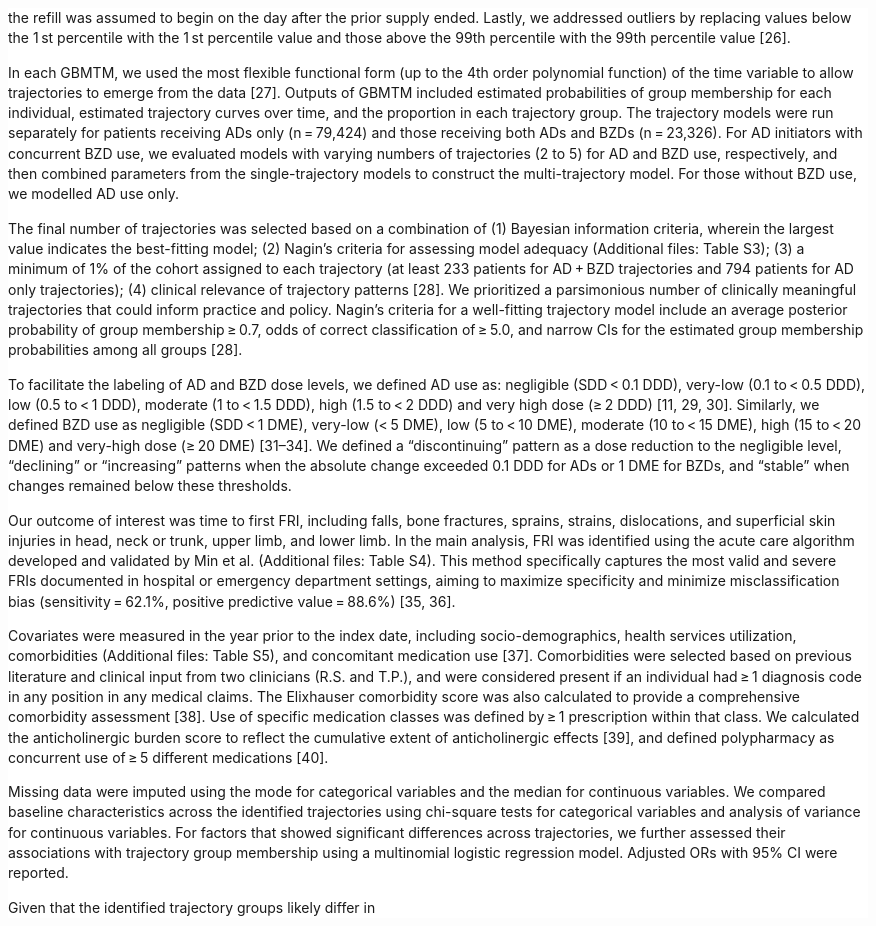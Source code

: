 the refill was assumed to begin on the day after the prior supply ended. Lastly, we addressed outliers by replacing values below the 1&#x02009;st percentile with the 1&#x02009;st percentile value and those above the 99th percentile with the 99th percentile value [<xref ref-type="bibr" rid="CR26">26</xref>].</p><p id="Par28">In each GBMTM, we used the most flexible functional form (up to the 4th order polynomial function) of the time variable to allow trajectories to emerge from the data [<xref ref-type="bibr" rid="CR27">27</xref>]. Outputs of GBMTM included estimated probabilities of group membership for each individual, estimated trajectory curves over time, and the proportion in each trajectory group. The trajectory models were run separately for patients receiving ADs only (n&#x02009;=&#x02009;79,424) and those receiving both ADs and BZDs (n&#x02009;=&#x02009;23,326). For AD initiators with concurrent BZD use, we evaluated models with varying numbers of trajectories (2 to 5) for AD and BZD use, respectively, and then combined parameters from the single-trajectory models to construct the multi-trajectory model. For those without BZD use, we modelled AD use only.</p><p id="Par29">The final number of trajectories was selected based on a combination of (1) Bayesian information criteria, wherein the largest value indicates the best-fitting model; (2) Nagin&#x02019;s criteria for assessing model adequacy (Additional files: Table S3); (3) a minimum of 1% of the cohort assigned to each trajectory (at least 233 patients for AD&#x02009;+&#x02009;BZD trajectories and 794 patients for AD only trajectories); (4) clinical relevance of trajectory patterns [<xref ref-type="bibr" rid="CR28">28</xref>]. We prioritized a parsimonious number of clinically meaningful trajectories that could inform practice and policy. Nagin&#x02019;s criteria for a well-fitting trajectory model include an average posterior probability of group membership&#x02009;&#x02265;&#x02009;0.7, odds of correct classification of&#x02009;&#x02265;&#x02009;5.0, and narrow CIs for the estimated group membership probabilities among all groups [<xref ref-type="bibr" rid="CR28">28</xref>].</p><p id="Par30">To facilitate the labeling of AD and BZD dose levels, we defined AD use as: negligible (SDD&#x02009;&#x0003c;&#x02009;0.1 DDD), very-low (0.1 to&#x02009;&#x0003c;&#x02009;0.5 DDD), low (0.5 to&#x02009;&#x0003c;&#x02009;1 DDD), moderate (1 to&#x02009;&#x0003c;&#x02009;1.5 DDD), high (1.5 to&#x02009;&#x0003c;&#x02009;2 DDD) and very high dose (&#x02265;&#x02009;2 DDD) [<xref ref-type="bibr" rid="CR11">11</xref>, <xref ref-type="bibr" rid="CR29">29</xref>, <xref ref-type="bibr" rid="CR30">30</xref>]. Similarly, we defined BZD use as negligible (SDD&#x02009;&#x0003c;&#x02009;1 DME), very-low (&#x0003c;&#x02009;5 DME), low (5 to&#x02009;&#x0003c;&#x02009;10 DME), moderate (10 to&#x02009;&#x0003c;&#x02009;15 DME), high (15 to&#x02009;&#x0003c;&#x02009;20 DME) and very-high dose (&#x02265;&#x02009;20 DME) [<xref ref-type="bibr" rid="CR31">31</xref>&#x02013;<xref ref-type="bibr" rid="CR34">34</xref>]. We defined a &#x0201c;discontinuing&#x0201d; pattern as a dose reduction to the negligible level, &#x0201c;declining&#x0201d; or &#x0201c;increasing&#x0201d; patterns when the absolute change exceeded 0.1 DDD for ADs or 1 DME for BZDs, and &#x0201c;stable&#x0201d; when changes remained below these thresholds.</p></sec><sec id="Sec6"><title>Outcome</title><p id="Par31">Our outcome of interest was time to first FRI, including falls, bone fractures, sprains, strains, dislocations, and superficial skin injuries in head, neck or trunk, upper limb, and lower limb. In the main analysis, FRI was identified using the acute care algorithm developed and validated by Min et al. (Additional files: Table S4). This method specifically captures the most valid and severe FRIs documented in hospital or emergency department settings, aiming to maximize specificity and minimize misclassification bias (sensitivity&#x02009;=&#x02009;62.1%, positive predictive value&#x02009;=&#x02009;88.6%) [<xref ref-type="bibr" rid="CR35">35</xref>, <xref ref-type="bibr" rid="CR36">36</xref>].</p></sec><sec id="Sec7"><title>Covariates</title><p id="Par32">Covariates were measured in the year prior to the index date, including socio-demographics, health services utilization, comorbidities (Additional files: Table S5), and concomitant medication use [<xref ref-type="bibr" rid="CR37">37</xref>]. Comorbidities were selected based on previous literature and clinical input from two clinicians (R.S. and T.P.), and were considered present if an individual had&#x02009;&#x02265;&#x02009;1 diagnosis code in any position in any medical claims. The Elixhauser comorbidity score was also calculated to provide a comprehensive comorbidity assessment [<xref ref-type="bibr" rid="CR38">38</xref>]. Use of specific medication classes was defined by&#x02009;&#x02265;&#x02009;1 prescription within that class. We calculated the anticholinergic burden score to reflect the cumulative extent of anticholinergic effects [<xref ref-type="bibr" rid="CR39">39</xref>], and defined polypharmacy as concurrent use of&#x02009;&#x02265;&#x02009;5 different medications [<xref ref-type="bibr" rid="CR40">40</xref>].</p></sec><sec id="Sec8"><title>Statistical analysis</title><p id="Par33">Missing data were imputed using the mode for categorical variables and the median for continuous variables. We compared baseline characteristics across the identified trajectories using chi-square tests for categorical variables and analysis of variance for continuous variables. For factors that showed significant differences across trajectories, we further assessed their associations with trajectory group membership using a multinomial logistic regression model. Adjusted ORs with 95% CI were reported.</p><p id="Par34">Given that the identified trajectory groups likely differ in